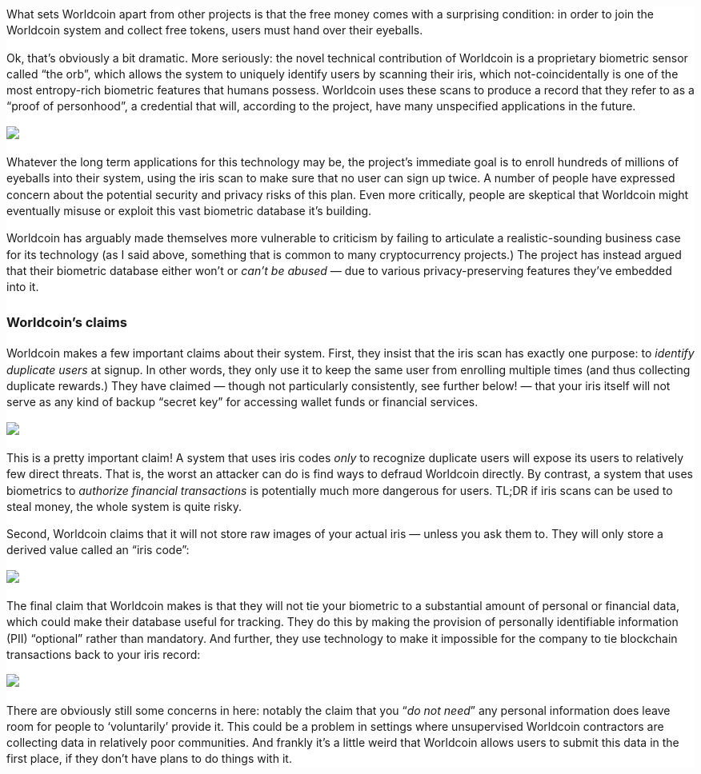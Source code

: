 What sets Worldcoin apart from other projects is that the free money comes with a surprising condition: in order to join the Worldcoin system and collect free tokens, users must hand over their eyeballs.

Ok, that’s obviously a bit dramatic. More seriously: the novel technical contribution of Worldcoin is a proprietary biometric sensor called “the orb”, which allows the system to uniquely identify users by scanning their iris, which not-coincidentally is one of the most entropy-rich biometric features that humans possess. Worldcoin uses these scans to produce a record that they refer to as a “proof of personhood”, a credential that will, according to the project, have many unspecified applications in the future.

![](https://blog.cryptographyengineering.com/wp-content/uploads/2023/08/complexity-and-uniqueness-of-human-iris-fine-textures-on-the-iris-form-unique-biometric.png?w=850)

Whatever the long term applications for this technology may be, the project’s immediate goal is to enroll hundreds of millions of eyeballs into their system, using the iris scan to make sure that no user can sign up twice. A number of people have expressed concern about the potential security and privacy risks of this plan. Even more critically, people are skeptical that Worldcoin might eventually misuse or exploit this vast biometric database it’s building.

Worldcoin has arguably made themselves more vulnerable to criticism by failing to articulate a realistic-sounding business case for its technology (as I said above, something that is common to many cryptocurrency projects.) The project has instead argued that their biometric database either won’t or _can’t be abused_ — due to various privacy-preserving features they’ve embedded into it.

### Worldcoin’s claims

Worldcoin makes a few important claims about their system. First, they insist that the iris scan has exactly one purpose: to _identify duplicate users_ at signup. In other words, they only use it to keep the same user from enrolling multiple times (and thus collecting duplicate rewards.) They have claimed — though not particularly consistently, see further below! — that your iris itself will not serve as any kind of backup “secret key” for accessing wallet funds or financial services.

![](https://blog.cryptographyengineering.com/wp-content/uploads/2023/08/image-4.png?w=1024)

This is a pretty important claim! A system that uses iris codes _only_ to recognize duplicate users will expose its users to relatively few direct threats. That is, the worst an attacker can do is find ways to defraud Worldcoin directly. By contrast, a system that uses biometrics to _authorize financial transactions_ is potentially much more dangerous for users. TL;DR if iris scans can be used to steal money, the whole system is quite risky.

Second, Worldcoin claims that it will not store raw images of your actual iris — unless you ask them to. They will only store a derived value called an “iris code”:

![](https://blog.cryptographyengineering.com/wp-content/uploads/2023/08/image-5.png?w=1024)

The final claim that Worldcoin makes is that they will not tie your biometric to a substantial amount of personal or financial data, which could make their database useful for tracking. They do this by making the provision of personally identifiable information (PII) “optional” rather than mandatory. And further, they use technology to make it impossible for the company to tie blockchain transactions back to your iris record:

![](https://blog.cryptographyengineering.com/wp-content/uploads/2023/08/image-8.png?w=1024)

There are obviously still some concerns in here: notably the claim that you “_do not need_” any personal information does leave room for people to ‘voluntarily’ provide it. This could be a problem in settings where unsupervised Worldcoin contractors are collecting data in relatively poor communities. And frankly it’s a little weird that Worldcoin allows users to submit this data in the first place, if they don’t have plans to do things with it.
